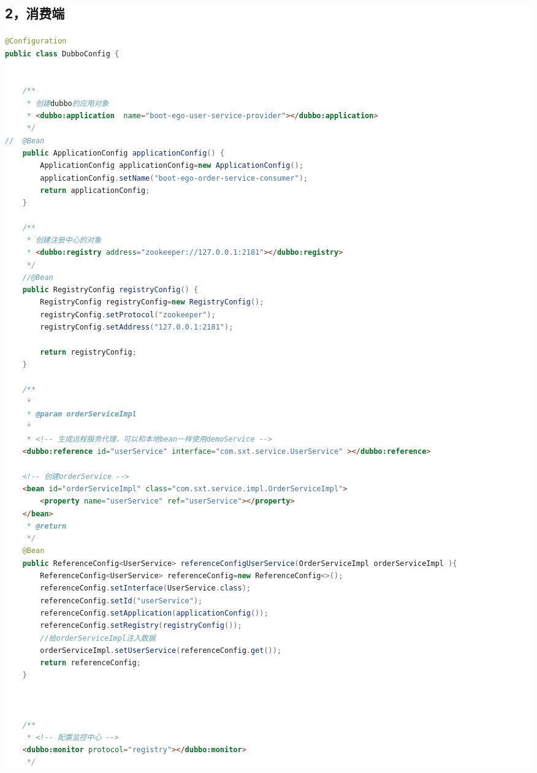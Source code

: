 ## 2，消费端

```java
@Configuration
public class DubboConfig {


    /**
     * 创建dubbo的应用对象
     * <dubbo:application  name="boot-ego-user-service-provider"></dubbo:application>
     */
//  @Bean
    public ApplicationConfig applicationConfig() {
        ApplicationConfig applicationConfig=new ApplicationConfig();
        applicationConfig.setName("boot-ego-order-service-consumer");
        return applicationConfig;
    }

    /**
     * 创建注册中心的对象
     * <dubbo:registry address="zookeeper://127.0.0.1:2181"></dubbo:registry>
     */
    //@Bean
    public RegistryConfig registryConfig() {
        RegistryConfig registryConfig=new RegistryConfig();
        registryConfig.setProtocol("zookeeper");
        registryConfig.setAddress("127.0.0.1:2181");

        return registryConfig;
    }

    /**
     * 
     * @param orderServiceImpl
     * 
     * <!-- 生成远程服务代理，可以和本地bean一样使用demoService -->
    <dubbo:reference id="userService" interface="com.sxt.service.UserService" ></dubbo:reference>

    <!-- 创建orderService -->
    <bean id="orderServiceImpl" class="com.sxt.service.impl.OrderServiceImpl">
        <property name="userService" ref="userService"></property>
    </bean>
     * @return
     */
    @Bean
    public ReferenceConfig<UserService> referenceConfigUserService(OrderServiceImpl orderServiceImpl ){
        ReferenceConfig<UserService> referenceConfig=new ReferenceConfig<>();
        referenceConfig.setInterface(UserService.class);
        referenceConfig.setId("userService");
        referenceConfig.setApplication(applicationConfig());
        referenceConfig.setRegistry(registryConfig());
        //给orderServiceImpl注入数据
        orderServiceImpl.setUserService(referenceConfig.get());
        return referenceConfig;
    }



    /**
     * <!-- 配置监控中心 -->
    <dubbo:monitor protocol="registry"></dubbo:monitor>
     */
```